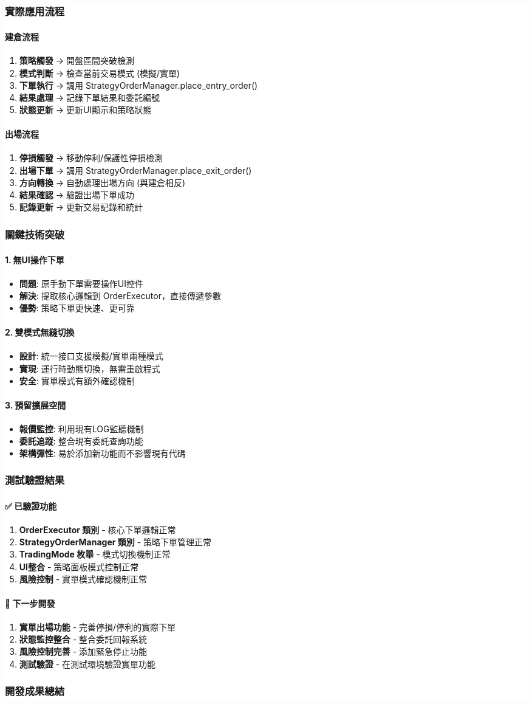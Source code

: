 ### **實際應用流程**

#### **建倉流程**
1. **策略觸發** → 開盤區間突破檢測
2. **模式判斷** → 檢查當前交易模式 (模擬/實單)
3. **下單執行** → 調用 StrategyOrderManager.place_entry_order()
4. **結果處理** → 記錄下單結果和委託編號
5. **狀態更新** → 更新UI顯示和策略狀態

#### **出場流程**
1. **停損觸發** → 移動停利/保護性停損檢測
2. **出場下單** → 調用 StrategyOrderManager.place_exit_order()
3. **方向轉換** → 自動處理出場方向 (與建倉相反)
4. **結果確認** → 驗證出場下單成功
5. **記錄更新** → 更新交易記錄和統計

### **關鍵技術突破**

#### **1. 無UI操作下單**
- **問題**: 原手動下單需要操作UI控件
- **解決**: 提取核心邏輯到 OrderExecutor，直接傳遞參數
- **優勢**: 策略下單更快速、更可靠

#### **2. 雙模式無縫切換**
- **設計**: 統一接口支援模擬/實單兩種模式
- **實現**: 運行時動態切換，無需重啟程式
- **安全**: 實單模式有額外確認機制

#### **3. 預留擴展空間**
- **報價監控**: 利用現有LOG監聽機制
- **委託追蹤**: 整合現有委託查詢功能
- **架構彈性**: 易於添加新功能而不影響現有代碼

### **測試驗證結果**

#### **✅ 已驗證功能**
1. **OrderExecutor 類別** - 核心下單邏輯正常
2. **StrategyOrderManager 類別** - 策略下單管理正常
3. **TradingMode 枚舉** - 模式切換機制正常
4. **UI整合** - 策略面板模式控制正常
5. **風險控制** - 實單模式確認機制正常

#### **🎯 下一步開發**
1. **實單出場功能** - 完善停損/停利的實際下單
2. **狀態監控整合** - 整合委託回報系統
3. **風險控制完善** - 添加緊急停止功能
4. **測試驗證** - 在測試環境驗證實單功能

### **開發成果總結**
